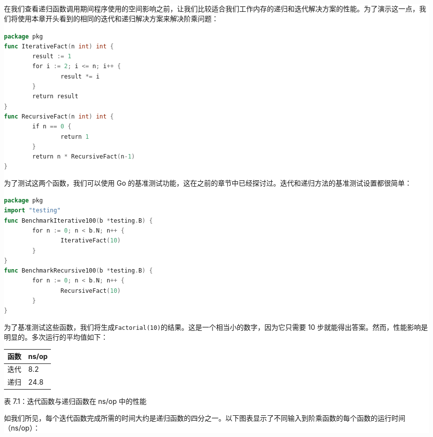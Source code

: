 在我们查看递归函数调用期间程序使用的空间影响之前，让我们比较适合我们工作内存的递归和迭代解决方案的性能。为了演示这一点，我们将使用本章开头看到的相同的迭代和递归解决方案来解决阶乘问题：

```go
package pkg
func IterativeFact(n int) int {
        result := 1
        for i := 2; i <= n; i++ {
                result *= i
        }
        return result
}
func RecursiveFact(n int) int {
        if n == 0 {
                return 1
        }
        return n * RecursiveFact(n-1)
}
```

为了测试这两个函数，我们可以使用 Go 的基准测试功能，这在之前的章节中已经探讨过。迭代和递归方法的基准测试设置都很简单：

```go
package pkg
import "testing"
func BenchmarkIterative100(b *testing.B) {
        for n := 0; n < b.N; n++ {
                IterativeFact(10)
        }
}
func BenchmarkRecursive100(b *testing.B) {
        for n := 0; n < b.N; n++ {
                RecursiveFact(10)
        }
}
```

为了基准测试这些函数，我们将生成`Factorial(10)`的结果。这是一个相当小的数字，因为它只需要 10 步就能得出答案。然而，性能影响是明显的。多次运行的平均值如下：

| 函数 | ns/op |
| --- | --- |
| 迭代 | 8.2 |
| 递归 | 24.8 |

表 7.1：迭代函数与递归函数在 ns/op 中的性能

如我们所见，每个迭代函数完成所需的时间大约是递归函数的四分之一。以下图表显示了不同输入到阶乘函数的每个函数的运行时间（ns/op）：
